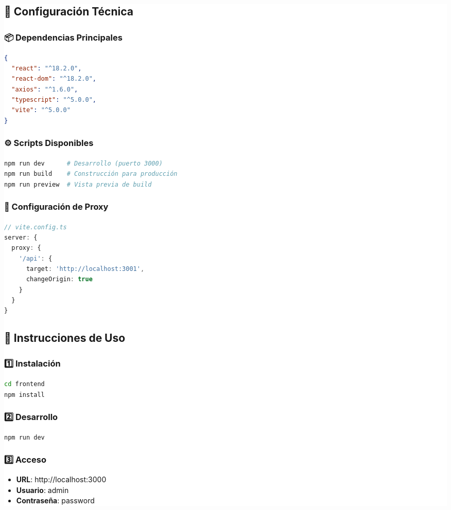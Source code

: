 ## 🔧 Configuración Técnica

### 📦 Dependencias Principales
```json
{
  "react": "^18.2.0",
  "react-dom": "^18.2.0",
  "axios": "^1.6.0",
  "typescript": "^5.0.0",
  "vite": "^5.0.0"
}
```

### ⚙️ Scripts Disponibles
```bash
npm run dev      # Desarrollo (puerto 3000)
npm run build    # Construcción para producción
npm run preview  # Vista previa de build
```

### 🔗 Configuración de Proxy
```typescript
// vite.config.ts
server: {
  proxy: {
    '/api': {
      target: 'http://localhost:3001',
      changeOrigin: true
    }
  }
}
```

## 🚀 Instrucciones de Uso

### 1️⃣ Instalación
```bash
cd frontend
npm install
```

### 2️⃣ Desarrollo
```bash
npm run dev
```

### 3️⃣ Acceso
- **URL**: http://localhost:3000
- **Usuario**: admin
- **Contraseña**: password

